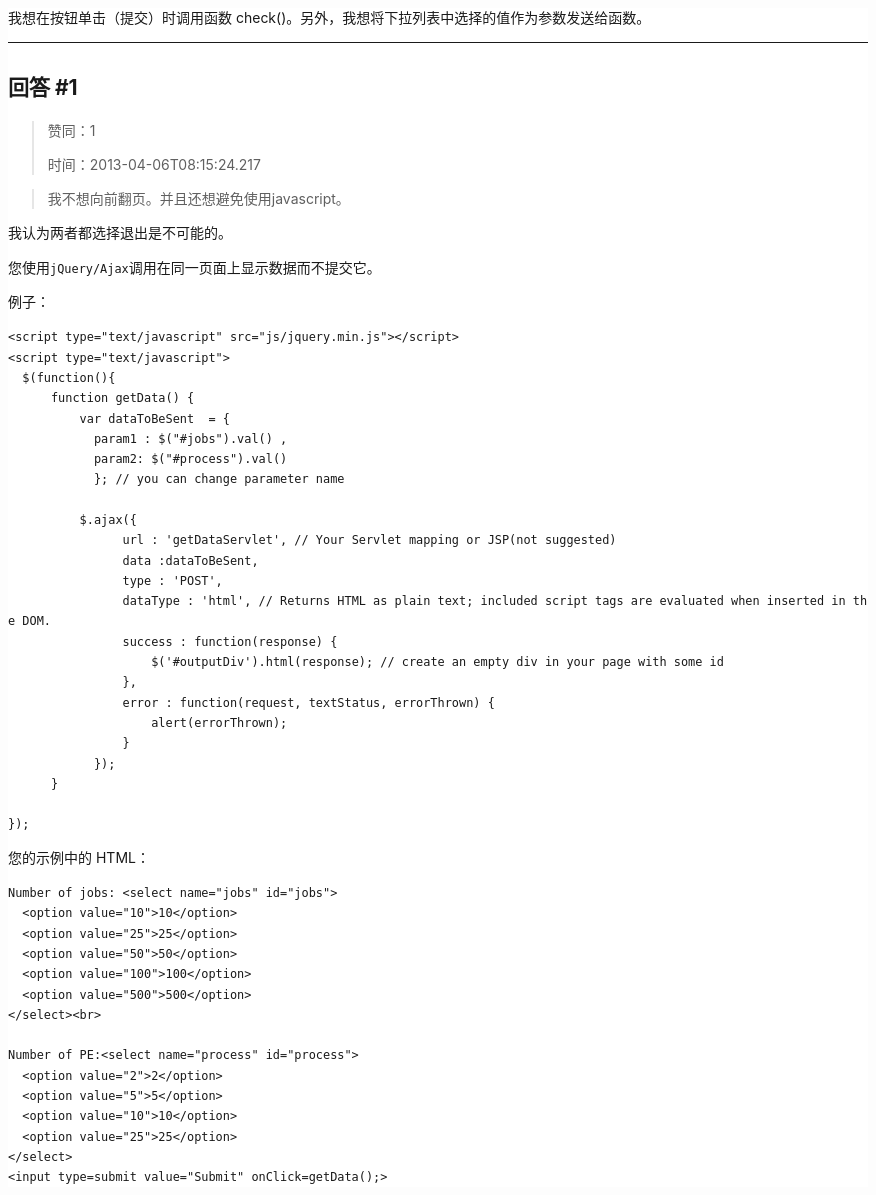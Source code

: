 我想在按钮单击（提交）时调用函数 check()。另外，我想将下拉列表中选择的值作为参数发送给函数。

* * *

## 回答 #1

> 赞同：1
> 
> 时间：2013-04-06T08:15:24.217

> 我不想向前翻页。并且还想避免使用javascript。

我认为两者都选择退出是不可能的。

您使用`jQuery/Ajax`调用在同一页面上显示数据而不提交它。

例子：

```
<script type="text/javascript" src="js/jquery.min.js"></script> 
<script type="text/javascript">
  $(function(){
      function getData() {
          var dataToBeSent  = {
            param1 : $("#jobs").val() ,
            param2: $("#process").val()
            }; // you can change parameter name

          $.ajax({
                url : 'getDataServlet', // Your Servlet mapping or JSP(not suggested)
                data :dataToBeSent, 
                type : 'POST',
                dataType : 'html', // Returns HTML as plain text; included script tags are evaluated when inserted in the DOM.
                success : function(response) {
                    $('#outputDiv').html(response); // create an empty div in your page with some id
                },
                error : function(request, textStatus, errorThrown) {
                    alert(errorThrown);
                }
            });
      }

}); 
```

您的示例中的 HTML：

```
Number of jobs: <select name="jobs" id="jobs">
  <option value="10">10</option>
  <option value="25">25</option>
  <option value="50">50</option>
  <option value="100">100</option>
  <option value="500">500</option>
</select><br>

Number of PE:<select name="process" id="process">
  <option value="2">2</option>
  <option value="5">5</option>
  <option value="10">10</option>
  <option value="25">25</option>
</select>
<input type=submit value="Submit" onClick=getData();> 
```
